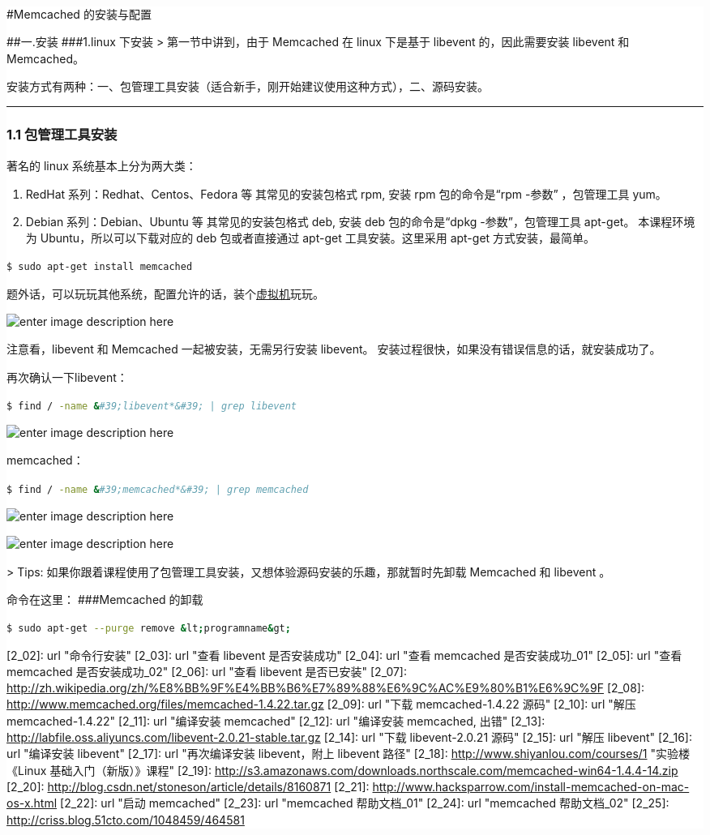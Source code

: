 #Memcached 的安装与配置

##一.安装
###1.linux 下安装
&gt; 第一节中讲到，由于 Memcached 在 linux 下是基于 libevent 的，因此需要安装 libevent 和 Memcached。

安装方式有两种：一、包管理工具安装（适合新手，刚开始建议使用这种方式），二、源码安装。

-------

### 1.1 包管理工具安装
著名的 linux 系统基本上分为两大类：
1. RedHat 系列：Redhat、Centos、Fedora 等
其常见的安装包格式 rpm, 安装 rpm 包的命令是“rpm -参数” ，包管理工具 yum。

2. Debian 系列：Debian、Ubuntu 等
其常见的安装包格式 deb, 安装 deb 包的命令是“dpkg -参数”，包管理工具 apt-get。
本课程环境为 Ubuntu，所以可以下载对应的 deb 包或者直接通过 apt-get 工具安装。这里采用 apt-get 方式安装，最简单。

```sh
$ sudo apt-get install memcached
```

题外话，可以玩玩其他系统，配置允许的话，装个[虚拟机][2_01]玩玩。

![enter image description here](https://dn-anything-about-doc.qbox.me/userid19313labid405time1422692972090)

注意看，libevent 和 Memcached 一起被安装，无需另行安装 libevent。
安装过程很快，如果没有错误信息的话，就安装成功了。

再次确认一下libevent：
 
 ```sh
 $ find / -name &#39;libevent*&#39; | grep libevent
 ```

![enter image description here](https://dn-anything-about-doc.qbox.me/userid19313labid405time1422693279815)

memcached： 

```sh
$ find / -name &#39;memcached*&#39; | grep memcached
```

![enter image description here](https://dn-anything-about-doc.qbox.me/userid19313labid405time1422693437839)

![enter image description here](https://dn-anything-about-doc.qbox.me/userid19313labid405time1422693681492)

&gt; Tips:
如果你跟着课程使用了包管理工具安装，又想体验源码安装的乐趣，那就暂时先卸载 Memcached 和 libevent 。

命令在这里：
###Memcached 的卸载

 ```sh
 $ sudo apt-get --purge remove &lt;programname&gt;
 ```


[2_01]: http://baike.baidu.com/view/1132.htm
[2_02]: url &#34;命令行安装&#34;
[2_03]: url &#34;查看 libevent 是否安装成功&#34;
[2_04]: url &#34;查看 memcached 是否安装成功_01&#34;
[2_05]: url &#34;查看 memcached 是否安装成功_02&#34;
[2_06]: url &#34;查看 libevent 是否已安装&#34;
[2_07]: http://zh.wikipedia.org/zh/%E8%BB%9F%E4%BB%B6%E7%89%88%E6%9C%AC%E9%80%B1%E6%9C%9F
[2_08]: http://www.memcached.org/files/memcached-1.4.22.tar.gz
[2_09]: url &#34;下载 memcached-1.4.22 源码&#34;
[2_10]: url &#34;解压 memcached-1.4.22&#34;
[2_11]: url &#34;编译安装 memcached&#34;
[2_12]: url  &#34;编译安装 memcached, 出错&#34;
[2_13]: http://labfile.oss.aliyuncs.com/libevent-2.0.21-stable.tar.gz
[2_14]: url &#34;下载 libevent-2.0.21 源码&#34;
[2_15]: url &#34;解压 libevent&#34;
[2_16]: url &#34;编译安装 libevent&#34;
[2_17]: url &#34;再次编译安装 libevent，附上 libevent 路径&#34;
[2_18]: http://www.shiyanlou.com/courses/1 &#34;实验楼《Linux 基础入门（新版）》课程&#34;
[2_19]: http://s3.amazonaws.com/downloads.northscale.com/memcached-win64-1.4.4-14.zip
[2_20]: http://blog.csdn.net/stoneson/article/details/8160871
[2_21]: http://www.hacksparrow.com/install-memcached-on-mac-os-x.html
[2_22]: url &#34;启动 memcached&#34;
[2_23]: url &#34;memcached 帮助文档_01&#34;
[2_24]: url &#34;memcached 帮助文档_02&#34;
[2_25]: http://criss.blog.51cto.com/1048459/464581